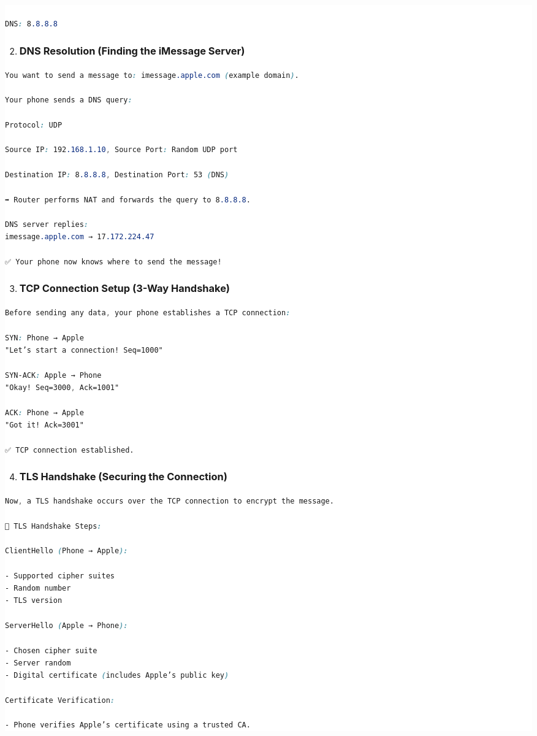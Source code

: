 ```css

DNS: 8.8.8.8
```

2. ### DNS Resolution (Finding the iMessage Server)
    

```css
You want to send a message to: imessage.apple.com (example domain).

Your phone sends a DNS query:

Protocol: UDP

Source IP: 192.168.1.10, Source Port: Random UDP port

Destination IP: 8.8.8.8, Destination Port: 53 (DNS)

➡️ Router performs NAT and forwards the query to 8.8.8.8.

DNS server replies:
imessage.apple.com → 17.172.224.47

✅ Your phone now knows where to send the message!
```

3. ### TCP Connection Setup (3-Way Handshake)
    

```css
Before sending any data, your phone establishes a TCP connection:

SYN: Phone → Apple
"Let’s start a connection! Seq=1000"

SYN-ACK: Apple → Phone
"Okay! Seq=3000, Ack=1001"

ACK: Phone → Apple
"Got it! Ack=3001"

✅ TCP connection established.
```

4. ### TLS Handshake (Securing the Connection)
    

```css
Now, a TLS handshake occurs over the TCP connection to encrypt the message.

🔐 TLS Handshake Steps:

ClientHello (Phone → Apple):

- Supported cipher suites
- Random number
- TLS version

ServerHello (Apple → Phone):

- Chosen cipher suite
- Server random
- Digital certificate (includes Apple’s public key)

Certificate Verification:

- Phone verifies Apple’s certificate using a trusted CA.

```